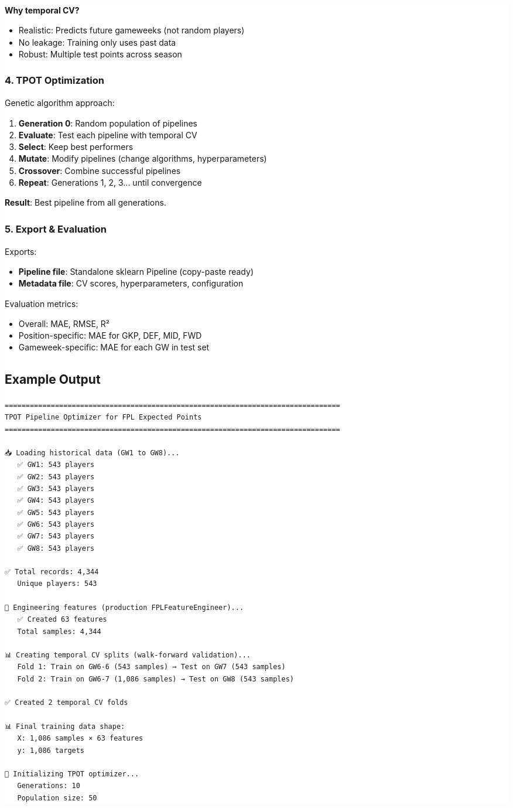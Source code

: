 **Why temporal CV?**
- Realistic: Predicts future gameweeks (not random players)
- No leakage: Training only uses past data
- Robust: Multiple test points across season

### 4. TPOT Optimization

Genetic algorithm approach:
1. **Generation 0**: Random population of pipelines
2. **Evaluate**: Test each pipeline with temporal CV
3. **Select**: Keep best performers
4. **Mutate**: Modify pipelines (change algorithms, hyperparameters)
5. **Crossover**: Combine successful pipelines
6. **Repeat**: Generations 1, 2, 3... until convergence

**Result**: Best pipeline from all generations.

### 5. Export & Evaluation

Exports:
- **Pipeline file**: Standalone sklearn Pipeline (copy-paste ready)
- **Metadata file**: CV scores, hyperparameters, configuration

Evaluation metrics:
- Overall: MAE, RMSE, R²
- Position-specific: MAE for GKP, DEF, MID, FWD
- Gameweek-specific: MAE for each GW in test set

## Example Output

```
================================================================================
TPOT Pipeline Optimizer for FPL Expected Points
================================================================================

📥 Loading historical data (GW1 to GW8)...
   ✅ GW1: 543 players
   ✅ GW2: 543 players
   ✅ GW3: 543 players
   ✅ GW4: 543 players
   ✅ GW5: 543 players
   ✅ GW6: 543 players
   ✅ GW7: 543 players
   ✅ GW8: 543 players

✅ Total records: 4,344
   Unique players: 543

🔧 Engineering features (production FPLFeatureEngineer)...
   ✅ Created 63 features
   Total samples: 4,344

📊 Creating temporal CV splits (walk-forward validation)...
   Fold 1: Train on GW6-6 (543 samples) → Test on GW7 (543 samples)
   Fold 2: Train on GW6-7 (1,086 samples) → Test on GW8 (543 samples)

✅ Created 2 temporal CV folds

📊 Final training data shape:
   X: 1,086 samples × 63 features
   y: 1,086 targets

🤖 Initializing TPOT optimizer...
   Generations: 10
   Population size: 50
```